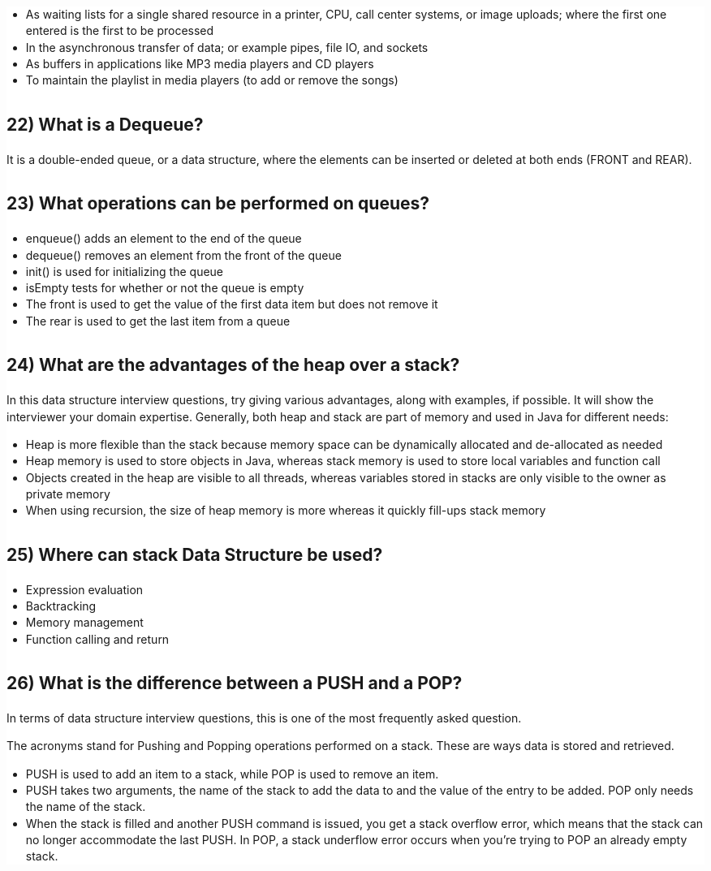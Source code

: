 * As waiting lists for a single shared resource in a printer, CPU, call center systems, or image uploads; where the first one entered is the first to be processed
* In the asynchronous transfer of data; or example pipes, file IO, and sockets
* As buffers in applications like MP3 media players and CD players
* To maintain the playlist in media players (to add or remove the songs)
  
## 22) What is a Dequeue?
It is a double-ended queue, or a data structure, where the elements can be inserted or deleted at both ends (FRONT and REAR).

## 23) What operations can be performed on queues?
* enqueue() adds an element to the end of the queue
* dequeue() removes an element from the front of the queue
* init() is used for initializing the queue
* isEmpty tests for whether or not the queue is empty
* The front is used to get the value of the first data item but does not remove it
* The rear is used to get the last item from a queue

## 24) What are the advantages of the heap over a stack?
In this data structure interview questions, try giving various advantages, along with examples, if possible. It will show the interviewer your domain expertise. Generally, both heap and stack are part of memory and used in Java for different needs: 

* Heap is more flexible than the stack because memory space can be dynamically allocated and de-allocated as needed 
* Heap memory is used to store objects in Java, whereas stack memory is used to store local variables and function call 
* Objects created in the heap are visible to all threads, whereas variables stored in stacks are only visible to the owner as private memory
* When using recursion, the size of heap memory is more whereas it quickly fill-ups stack memory 

## 25) Where can stack Data Structure be used?
* Expression evaluation
* Backtracking
* Memory management
* Function calling and return
  
## 26) What is the difference between a PUSH and a POP?
In terms of data structure interview questions, this is one of the most frequently asked question.

The acronyms stand for Pushing and Popping operations performed on a stack. These are ways data is stored and retrieved. 

* PUSH is used to add an item to a stack, while POP is used to remove an item.
* PUSH takes two arguments, the name of the stack to add the data to and the value of the entry to be added. POP only needs the name of the stack. 
* When the stack is filled and another PUSH command is issued, you get a stack overflow error, which means that the stack can no longer accommodate the last PUSH. In POP, a stack underflow error occurs when you’re trying to POP an already empty stack. 
